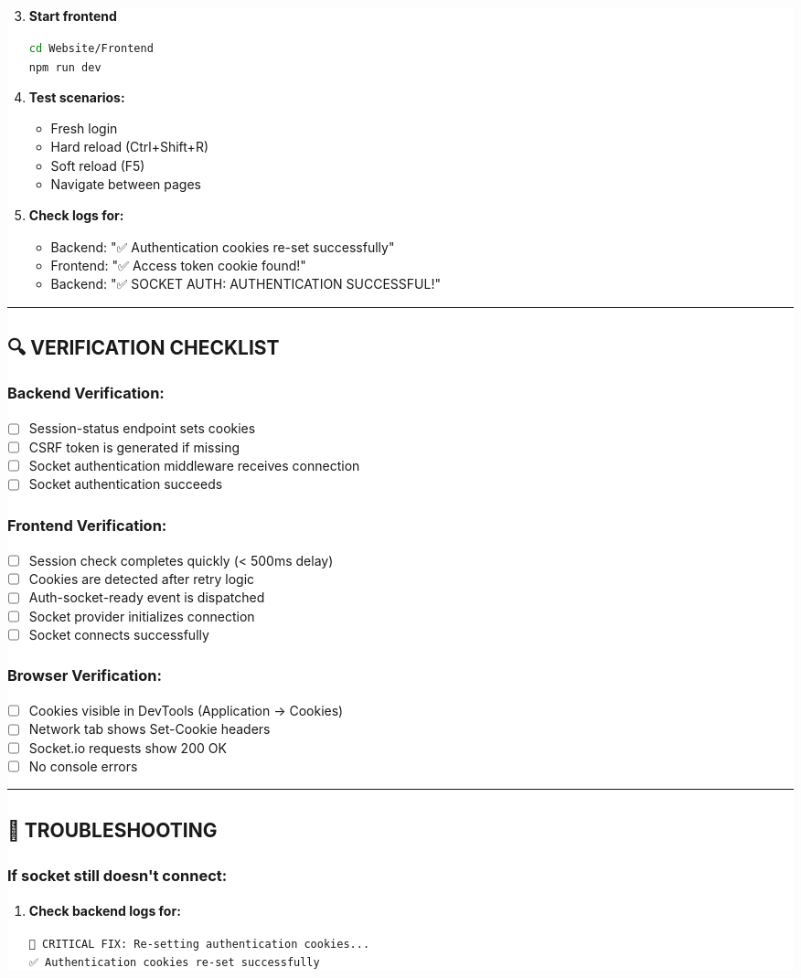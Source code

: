 3. **Start frontend**
   ```bash
   cd Website/Frontend
   npm run dev
   ```

4. **Test scenarios:**
   - Fresh login
   - Hard reload (Ctrl+Shift+R)
   - Soft reload (F5)
   - Navigate between pages

5. **Check logs for:**
   - Backend: "✅ Authentication cookies re-set successfully"
   - Frontend: "✅ Access token cookie found!"
   - Backend: "✅ SOCKET AUTH: AUTHENTICATION SUCCESSFUL!"

---

## 🔍 VERIFICATION CHECKLIST

### Backend Verification:
- [ ] Session-status endpoint sets cookies
- [ ] CSRF token is generated if missing
- [ ] Socket authentication middleware receives connection
- [ ] Socket authentication succeeds

### Frontend Verification:
- [ ] Session check completes quickly (< 500ms delay)
- [ ] Cookies are detected after retry logic
- [ ] Auth-socket-ready event is dispatched
- [ ] Socket provider initializes connection
- [ ] Socket connects successfully

### Browser Verification:
- [ ] Cookies visible in DevTools (Application → Cookies)
- [ ] Network tab shows Set-Cookie headers
- [ ] Socket.io requests show 200 OK
- [ ] No console errors

---

## 🚨 TROUBLESHOOTING

### If socket still doesn't connect:

1. **Check backend logs for:**
   ```
   🍪 CRITICAL FIX: Re-setting authentication cookies...
   ✅ Authentication cookies re-set successfully
   ```
